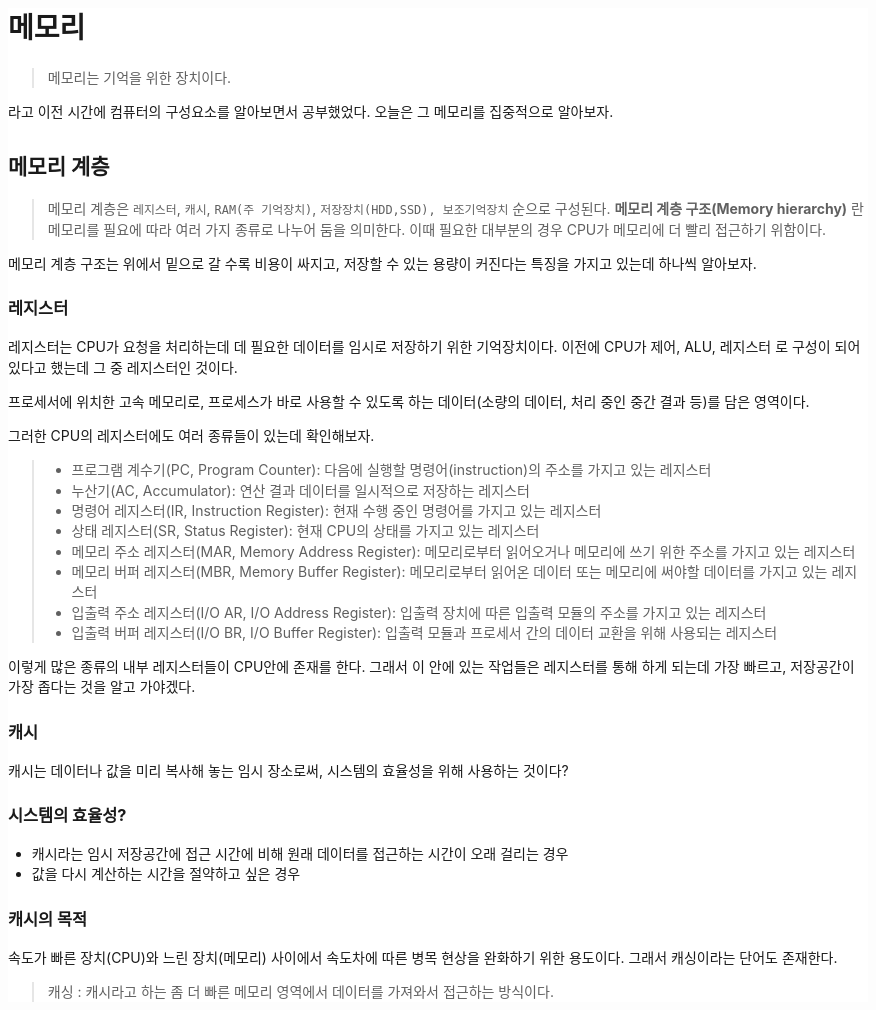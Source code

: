 # 메모리

> 메모리는 기억을 위한 장치이다.

라고 이전 시간에 컴퓨터의 구성요소를 알아보면서 공부했었다. 오늘은 그 메모리를 집중적으로 알아보자.

## 메모리 계층

> 메모리 계층은 `레지스터`, `캐시`, `RAM(주 기억장치)`, `저장장치(HDD,SSD), 보조기억장치` 순으로 구성된다.
> **메모리 계층 구조(Memory hierarchy)** 란 메모리를 필요에 따라 여러 가지 종류로 나누어 둠을 의미한다. 이때 필요한 대부분의 경우 CPU가 메모리에 더 빨리 접근하기 위함이다.

메모리 계층 구조는 위에서 밑으로 갈 수록 비용이 싸지고, 저장할 수 있는 용량이 커진다는 특징을 가지고 있는데 하나씩 알아보자.

### 레지스터

레지스터는 CPU가 요청을 처리하는데 데 필요한 데이터를 임시로 저장하기 위한 기억장치이다.
이전에 CPU가 제어, ALU, 레지스터 로 구성이 되어있다고 했는데 그 중 레지스터인 것이다.

프로세서에 위치한 고속 메모리로, 프로세스가 바로 사용할 수 있도록 하는 데이터(소량의 데이터, 처리 중인 중간 결과 등)를 담은 영역이다.

그러한 CPU의 레지스터에도 여러 종류들이 있는데 확인해보자.


> - 프로그램 계수기(PC, Program Counter):	다음에 실행할 명령어(instruction)의 주소를 가지고 있는 레지스터
> - 누산기(AC, Accumulator):	연산 결과 데이터를 일시적으로 저장하는 레지스터
> - 명령어 레지스터(IR, Instruction Register):	현재 수행 중인 명령어를 가지고 있는 레지스터
> - 상태 레지스터(SR, Status Register): 현재 CPU의 상태를 가지고 있는 레지스터
> - 메모리 주소 레지스터(MAR, Memory Address Register): 메모리로부터 읽어오거나 메모리에 쓰기 위한
주소를 가지고 있는 레지스터
> - 메모리 버퍼 레지스터(MBR, Memory Buffer Register):	메모리로부터 읽어온 데이터 또는
메모리에 써야할 데이터를 가지고 있는 레지스터
> - 입출력 주소 레지스터(I/O AR, I/O Address Register): 입출력 장치에 따른 입출력 모듈의 주소를
가지고 있는 레지스터
> - 입출력 버퍼 레지스터(I/O BR, I/O Buffer Register):	입출력 모듈과 프로세서 간의 데이터 교환을 위해
사용되는 레지스터

이렇게 많은 종류의 내부 레지스터들이 CPU안에 존재를 한다. 그래서 이 안에 있는 작업들은 레지스터를 통해 하게 되는데 가장 빠르고, 저장공간이 가장 좁다는 것을 알고 가야겠다.


### 캐시 

캐시는 데이터나 값을 미리 복사해 놓는 임시 장소로써, 시스템의 효율성을 위해 사용하는 것이다?

### 시스템의 효율성?

- 캐시라는 임시 저장공간에 접근 시간에 비해 원래 데이터를 접근하는 시간이 오래 걸리는 경우
- 값을 다시 계산하는 시간을 절약하고 싶은 경우

### 캐시의 목적

속도가 빠른 장치(CPU)와 느린 장치(메모리) 사이에서 속도차에 따른 병목 현상을 완화하기 위한 용도이다.
그래서 캐싱이라는 단어도 존재한다.
> 캐싱 : 캐시라고 하는 좀 더 빠른 메모리 영역에서 데이터를 가져와서 접근하는 방식이다.

